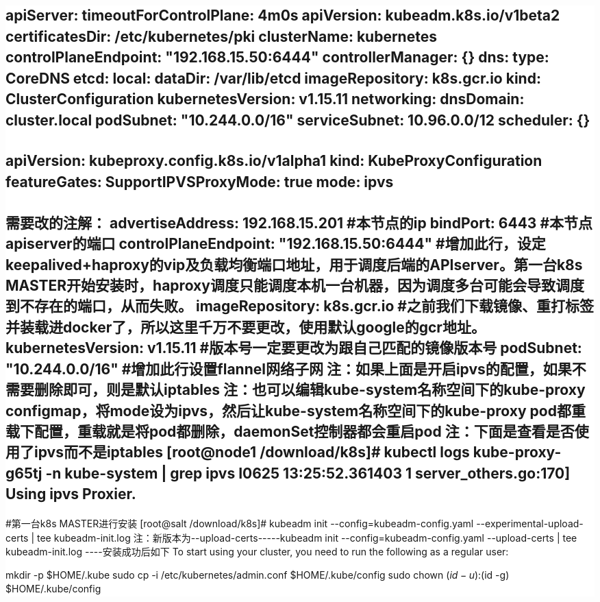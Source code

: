 apiServer:
  timeoutForControlPlane: 4m0s
apiVersion: kubeadm.k8s.io/v1beta2
certificatesDir: /etc/kubernetes/pki
clusterName: kubernetes
controlPlaneEndpoint: "192.168.15.50:6444"
controllerManager: {}
dns:
  type: CoreDNS
etcd:
  local:
    dataDir: /var/lib/etcd
imageRepository: k8s.gcr.io
kind: ClusterConfiguration
kubernetesVersion: v1.15.11
networking:
  dnsDomain: cluster.local
  podSubnet: "10.244.0.0/16"
  serviceSubnet: 10.96.0.0/12
scheduler: {}
---
apiVersion: kubeproxy.config.k8s.io/v1alpha1
kind: KubeProxyConfiguration
featureGates:
  SupportIPVSProxyMode: true
mode: ipvs
------------------
需要改的注解：
advertiseAddress: 192.168.15.201 #本节点的ip
bindPort: 6443 #本节点apiserver的端口
controlPlaneEndpoint: "192.168.15.50:6444" #增加此行，设定keepalived+haproxy的vip及负载均衡端口地址，用于调度后端的APIserver。第一台k8s MASTER开始安装时，haproxy调度只能调度本机一台机器，因为调度多台可能会导致调度到不存在的端口，从而失败。
imageRepository: k8s.gcr.io #之前我们下载镜像、重打标签并装载进docker了，所以这里千万不要更改，使用默认google的gcr地址。
kubernetesVersion: v1.15.11 #版本号一定要更改为跟自己匹配的镜像版本号
podSubnet: "10.244.0.0/16" #增加此行设置flannel网络子网
注：如果上面是开启ipvs的配置，如果不需要删除即可，则是默认iptables
注：也可以编辑kube-system名称空间下的kube-proxy configmap，将mode设为ipvs，然后让kube-system名称空间下的kube-proxy pod都重载下配置，重载就是将pod都删除，daemonSet控制器都会重启pod
注：下面是查看是否使用了ipvs而不是iptables
[root@node1 /download/k8s]# kubectl logs kube-proxy-g65tj -n kube-system | grep ipvs
I0625 13:25:52.361403       1 server_others.go:170] Using ipvs Proxier.
------------------
#第一台k8s MASTER进行安装
[root@salt /download/k8s]# kubeadm init --config=kubeadm-config.yaml --experimental-upload-certs | tee kubeadm-init.log
注：新版本为--upload-certs-----kubeadm init --config=kubeadm-config.yaml --upload-certs | tee kubeadm-init.log
----安装成功后如下
To start using your cluster, you need to run the following as a regular user:

  mkdir -p $HOME/.kube
  sudo cp -i /etc/kubernetes/admin.conf $HOME/.kube/config
  sudo chown $(id -u):$(id -g) $HOME/.kube/config
